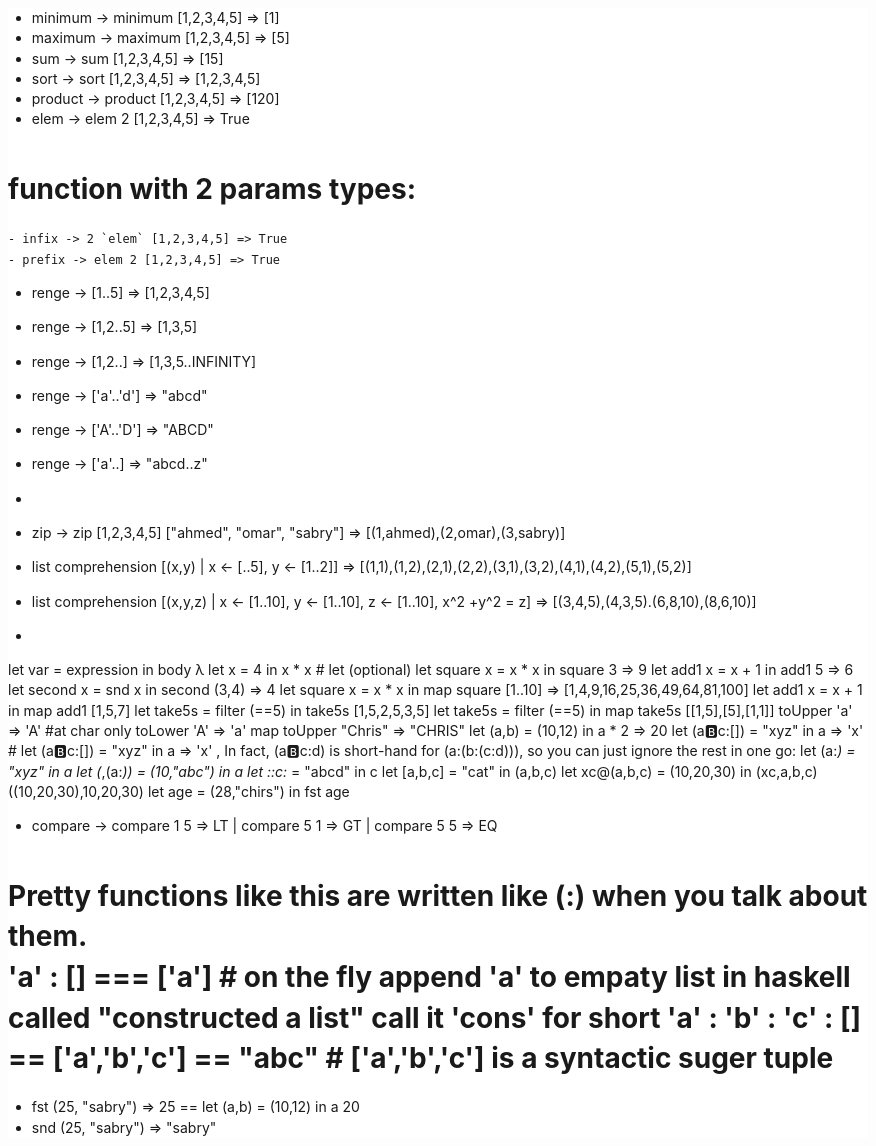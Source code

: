 - minimum  -> minimum [1,2,3,4,5] => [1]
- maximum  -> maximum [1,2,3,4,5] => [5]
- sum -> sum [1,2,3,4,5] => [15]
- sort -> sort [1,2,3,4,5] => [1,2,3,4,5]
- product -> product [1,2,3,4,5] => [120]
- elem -> elem 2 [1,2,3,4,5] => True
# function with 2 params types: 
    - infix -> 2 `elem` [1,2,3,4,5] => True
    - prefix -> elem 2 [1,2,3,4,5] => True
- renge -> [1..5] => [1,2,3,4,5]
- renge -> [1,2..5] => [1,3,5]
- renge -> [1,2..] => [1,3,5..INFINITY]
- renge -> ['a'..'d'] => "abcd"
- renge -> ['A'..'D'] => "ABCD"
- renge -> ['a'..] => "abcd..z"
- 

- zip -> zip [1,2,3,4,5] ["ahmed", "omar", "sabry"] => [(1,ahmed),(2,omar),(3,sabry)]
- list comprehension [(x,y) | x <- [..5], y <- [1..2]] => [(1,1),(1,2),(2,1),(2,2),(3,1),(3,2),(4,1),(4,2),(5,1),(5,2)]
- list comprehension [(x,y,z) | x <- [1..10], y <- [1..10], z <- [1..10], x^2 +y^2 = z] => [(3,4,5),(4,3,5).(6,8,10),(8,6,10)]
- 




let var = expression in body
λ let x = 4 in x * x  # let (optional)
let square x = x * x in square 3 => 9
let add1 x = x + 1 in add1 5 => 6
let second x = snd x in second (3,4) => 4
let square x = x * x in map square [1..10] => [1,4,9,16,25,36,49,64,81,100]
let add1 x = x + 1 in map add1 [1,5,7]
let take5s = filter (==5) in take5s [1,5,2,5,3,5]
let take5s = filter (==5) in map take5s [[1,5],[5],[1,1]]
toUpper 'a'  => 'A' #at char only 
toLower 'A' => 'a'
map toUpper "Chris" => "CHRIS"
let (a,b) = (10,12) in a * 2 => 20
let (a:b:c:[]) = "xyz" in a => 'x'  # let (a:b:c:[]) = "xyz" in a => 'x' , In fact, (a:b:c:d) is short-hand for (a:(b:(c:d))), so you can just ignore the rest in one go:
let (a:_) = "xyz" in a
let (_,(a:_)) = (10,"abc") in a 
let _:_:c:_ = "abcd" in c
let [a,b,c] = "cat" in (a,b,c)
let xc@(a,b,c) = (10,20,30) in (xc,a,b,c)
((10,20,30),10,20,30)
let age = (28,"chirs") in fst age
- compare -> compare 1 5 => LT | compare 5 1 => GT | compare 5 5 => EQ

Pretty functions like this are written like (:) when you talk about them.   
'a' : [] === ['a']  # on the fly append 'a' to empaty list in haskell called "constructed a list" call it 'cons' for short
'a' : 'b' : 'c' : [] == ['a','b','c'] == "abc" # ['a','b','c'] is a syntactic suger
tuple
=====
- fst (25, "sabry") => 25 == let (a,b) = (10,12) in a
20
- snd (25, "sabry") => "sabry"
